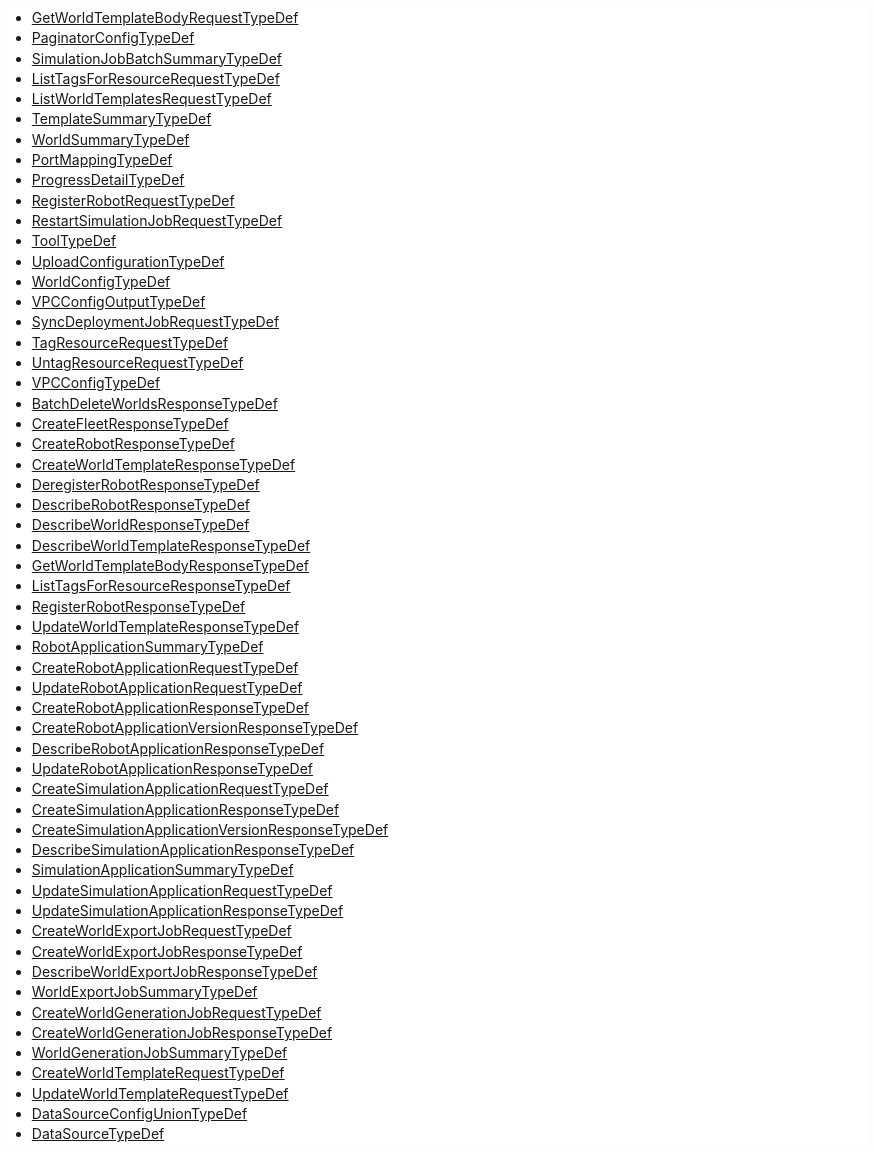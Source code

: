 - [GetWorldTemplateBodyRequestTypeDef](./type_defs.md#getworldtemplatebodyrequesttypedef)
- [PaginatorConfigTypeDef](./type_defs.md#paginatorconfigtypedef)
- [SimulationJobBatchSummaryTypeDef](./type_defs.md#simulationjobbatchsummarytypedef)
- [ListTagsForResourceRequestTypeDef](./type_defs.md#listtagsforresourcerequesttypedef)
- [ListWorldTemplatesRequestTypeDef](./type_defs.md#listworldtemplatesrequesttypedef)
- [TemplateSummaryTypeDef](./type_defs.md#templatesummarytypedef)
- [WorldSummaryTypeDef](./type_defs.md#worldsummarytypedef)
- [PortMappingTypeDef](./type_defs.md#portmappingtypedef)
- [ProgressDetailTypeDef](./type_defs.md#progressdetailtypedef)
- [RegisterRobotRequestTypeDef](./type_defs.md#registerrobotrequesttypedef)
- [RestartSimulationJobRequestTypeDef](./type_defs.md#restartsimulationjobrequesttypedef)
- [ToolTypeDef](./type_defs.md#tooltypedef)
- [UploadConfigurationTypeDef](./type_defs.md#uploadconfigurationtypedef)
- [WorldConfigTypeDef](./type_defs.md#worldconfigtypedef)
- [VPCConfigOutputTypeDef](./type_defs.md#vpcconfigoutputtypedef)
- [SyncDeploymentJobRequestTypeDef](./type_defs.md#syncdeploymentjobrequesttypedef)
- [TagResourceRequestTypeDef](./type_defs.md#tagresourcerequesttypedef)
- [UntagResourceRequestTypeDef](./type_defs.md#untagresourcerequesttypedef)
- [VPCConfigTypeDef](./type_defs.md#vpcconfigtypedef)
- [BatchDeleteWorldsResponseTypeDef](./type_defs.md#batchdeleteworldsresponsetypedef)
- [CreateFleetResponseTypeDef](./type_defs.md#createfleetresponsetypedef)
- [CreateRobotResponseTypeDef](./type_defs.md#createrobotresponsetypedef)
- [CreateWorldTemplateResponseTypeDef](./type_defs.md#createworldtemplateresponsetypedef)
- [DeregisterRobotResponseTypeDef](./type_defs.md#deregisterrobotresponsetypedef)
- [DescribeRobotResponseTypeDef](./type_defs.md#describerobotresponsetypedef)
- [DescribeWorldResponseTypeDef](./type_defs.md#describeworldresponsetypedef)
- [DescribeWorldTemplateResponseTypeDef](./type_defs.md#describeworldtemplateresponsetypedef)
- [GetWorldTemplateBodyResponseTypeDef](./type_defs.md#getworldtemplatebodyresponsetypedef)
- [ListTagsForResourceResponseTypeDef](./type_defs.md#listtagsforresourceresponsetypedef)
- [RegisterRobotResponseTypeDef](./type_defs.md#registerrobotresponsetypedef)
- [UpdateWorldTemplateResponseTypeDef](./type_defs.md#updateworldtemplateresponsetypedef)
- [RobotApplicationSummaryTypeDef](./type_defs.md#robotapplicationsummarytypedef)
- [CreateRobotApplicationRequestTypeDef](./type_defs.md#createrobotapplicationrequesttypedef)
- [UpdateRobotApplicationRequestTypeDef](./type_defs.md#updaterobotapplicationrequesttypedef)
- [CreateRobotApplicationResponseTypeDef](./type_defs.md#createrobotapplicationresponsetypedef)
- [CreateRobotApplicationVersionResponseTypeDef](./type_defs.md#createrobotapplicationversionresponsetypedef)
- [DescribeRobotApplicationResponseTypeDef](./type_defs.md#describerobotapplicationresponsetypedef)
- [UpdateRobotApplicationResponseTypeDef](./type_defs.md#updaterobotapplicationresponsetypedef)
- [CreateSimulationApplicationRequestTypeDef](./type_defs.md#createsimulationapplicationrequesttypedef)
- [CreateSimulationApplicationResponseTypeDef](./type_defs.md#createsimulationapplicationresponsetypedef)
- [CreateSimulationApplicationVersionResponseTypeDef](./type_defs.md#createsimulationapplicationversionresponsetypedef)
- [DescribeSimulationApplicationResponseTypeDef](./type_defs.md#describesimulationapplicationresponsetypedef)
- [SimulationApplicationSummaryTypeDef](./type_defs.md#simulationapplicationsummarytypedef)
- [UpdateSimulationApplicationRequestTypeDef](./type_defs.md#updatesimulationapplicationrequesttypedef)
- [UpdateSimulationApplicationResponseTypeDef](./type_defs.md#updatesimulationapplicationresponsetypedef)
- [CreateWorldExportJobRequestTypeDef](./type_defs.md#createworldexportjobrequesttypedef)
- [CreateWorldExportJobResponseTypeDef](./type_defs.md#createworldexportjobresponsetypedef)
- [DescribeWorldExportJobResponseTypeDef](./type_defs.md#describeworldexportjobresponsetypedef)
- [WorldExportJobSummaryTypeDef](./type_defs.md#worldexportjobsummarytypedef)
- [CreateWorldGenerationJobRequestTypeDef](./type_defs.md#createworldgenerationjobrequesttypedef)
- [CreateWorldGenerationJobResponseTypeDef](./type_defs.md#createworldgenerationjobresponsetypedef)
- [WorldGenerationJobSummaryTypeDef](./type_defs.md#worldgenerationjobsummarytypedef)
- [CreateWorldTemplateRequestTypeDef](./type_defs.md#createworldtemplaterequesttypedef)
- [UpdateWorldTemplateRequestTypeDef](./type_defs.md#updateworldtemplaterequesttypedef)
- [DataSourceConfigUnionTypeDef](./type_defs.md#datasourceconfiguniontypedef)
- [DataSourceTypeDef](./type_defs.md#datasourcetypedef)